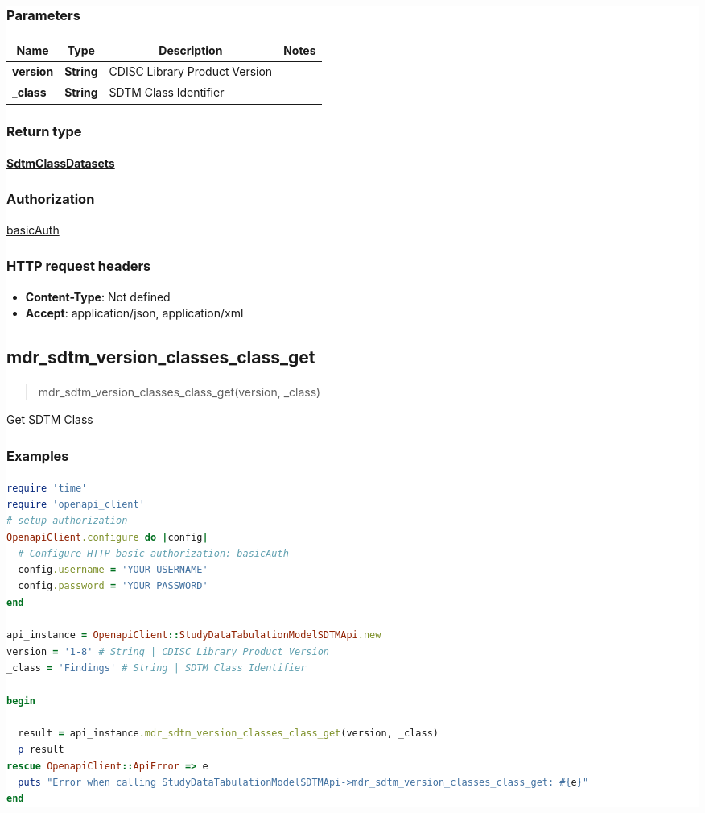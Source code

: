 ### Parameters

| Name | Type | Description | Notes |
| ---- | ---- | ----------- | ----- |
| **version** | **String** | CDISC Library Product Version |  |
| **_class** | **String** | SDTM Class Identifier |  |

### Return type

[**SdtmClassDatasets**](SdtmClassDatasets.md)

### Authorization

[basicAuth](../README.md#basicAuth)

### HTTP request headers

- **Content-Type**: Not defined
- **Accept**: application/json, application/xml


## mdr_sdtm_version_classes_class_get

> <SdtmClass> mdr_sdtm_version_classes_class_get(version, _class)



Get SDTM Class

### Examples

```ruby
require 'time'
require 'openapi_client'
# setup authorization
OpenapiClient.configure do |config|
  # Configure HTTP basic authorization: basicAuth
  config.username = 'YOUR USERNAME'
  config.password = 'YOUR PASSWORD'
end

api_instance = OpenapiClient::StudyDataTabulationModelSDTMApi.new
version = '1-8' # String | CDISC Library Product Version
_class = 'Findings' # String | SDTM Class Identifier

begin
  
  result = api_instance.mdr_sdtm_version_classes_class_get(version, _class)
  p result
rescue OpenapiClient::ApiError => e
  puts "Error when calling StudyDataTabulationModelSDTMApi->mdr_sdtm_version_classes_class_get: #{e}"
end
```
